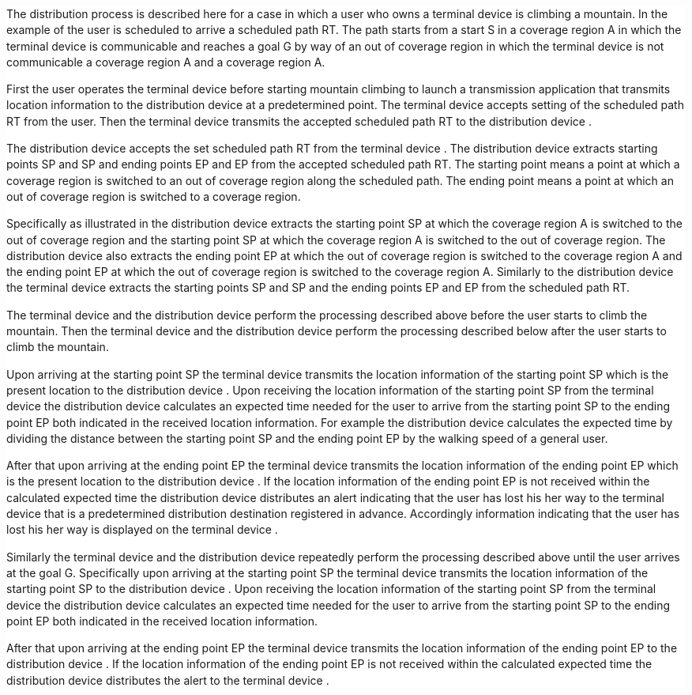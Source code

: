 The distribution process is described here for a case in which a user who owns a terminal device is climbing a mountain. In the example of the user is scheduled to arrive a scheduled path RT. The path starts from a start S in a coverage region A in which the terminal device is communicable and reaches a goal G by way of an out of coverage region in which the terminal device is not communicable a coverage region A and a coverage region A.

First the user operates the terminal device before starting mountain climbing to launch a transmission application that transmits location information to the distribution device at a predetermined point. The terminal device accepts setting of the scheduled path RT from the user. Then the terminal device transmits the accepted scheduled path RT to the distribution device .

The distribution device accepts the set scheduled path RT from the terminal device . The distribution device extracts starting points SP and SP and ending points EP and EP from the accepted scheduled path RT. The starting point means a point at which a coverage region is switched to an out of coverage region along the scheduled path. The ending point means a point at which an out of coverage region is switched to a coverage region.

Specifically as illustrated in the distribution device extracts the starting point SP at which the coverage region A is switched to the out of coverage region and the starting point SP at which the coverage region A is switched to the out of coverage region. The distribution device also extracts the ending point EP at which the out of coverage region is switched to the coverage region A and the ending point EP at which the out of coverage region is switched to the coverage region A. Similarly to the distribution device the terminal device extracts the starting points SP and SP and the ending points EP and EP from the scheduled path RT.

The terminal device and the distribution device perform the processing described above before the user starts to climb the mountain. Then the terminal device and the distribution device perform the processing described below after the user starts to climb the mountain.

Upon arriving at the starting point SP the terminal device transmits the location information of the starting point SP which is the present location to the distribution device . Upon receiving the location information of the starting point SP from the terminal device the distribution device calculates an expected time needed for the user to arrive from the starting point SP to the ending point EP both indicated in the received location information. For example the distribution device calculates the expected time by dividing the distance between the starting point SP and the ending point EP by the walking speed of a general user.

After that upon arriving at the ending point EP the terminal device transmits the location information of the ending point EP which is the present location to the distribution device . If the location information of the ending point EP is not received within the calculated expected time the distribution device distributes an alert indicating that the user has lost his her way to the terminal device that is a predetermined distribution destination registered in advance. Accordingly information indicating that the user has lost his her way is displayed on the terminal device .

Similarly the terminal device and the distribution device repeatedly perform the processing described above until the user arrives at the goal G. Specifically upon arriving at the starting point SP the terminal device transmits the location information of the starting point SP to the distribution device . Upon receiving the location information of the starting point SP from the terminal device the distribution device calculates an expected time needed for the user to arrive from the starting point SP to the ending point EP both indicated in the received location information.

After that upon arriving at the ending point EP the terminal device transmits the location information of the ending point EP to the distribution device . If the location information of the ending point EP is not received within the calculated expected time the distribution device distributes the alert to the terminal device .
